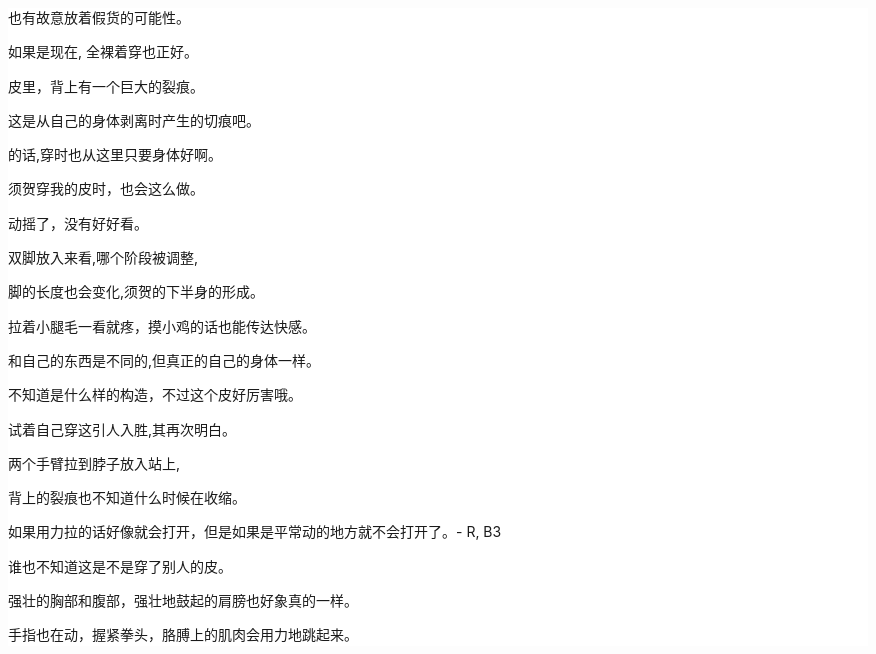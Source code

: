 

也有故意放着假货的可能性。



如果是现在, 全裸着穿也正好。



皮里，背上有一个巨大的裂痕。



这是从自己的身体剥离时产生的切痕吧。



的话,穿时也从这里只要身体好啊。



须贺穿我的皮时，也会这么做。



动摇了，没有好好看。



双脚放入来看,哪个阶段被调整,



脚的长度也会变化,须贺的下半身的形成。



拉着小腿毛一看就疼，摸小鸡的话也能传达快感。



和自己的东西是不同的,但真正的自己的身体一样。



不知道是什么样的构造，不过这个皮好厉害哦。



试着自己穿这引人入胜,其再次明白。



两个手臂拉到脖子放入站上,



背上的裂痕也不知道什么时候在收缩。



如果用力拉的话好像就会打开，但是如果是平常动的地方就不会打开了。- R, B3



谁也不知道这是不是穿了别人的皮。



强壮的胸部和腹部，强壮地鼓起的肩膀也好象真的一样。



手指也在动，握紧拳头，胳膊上的肌肉会用力地跳起来。

